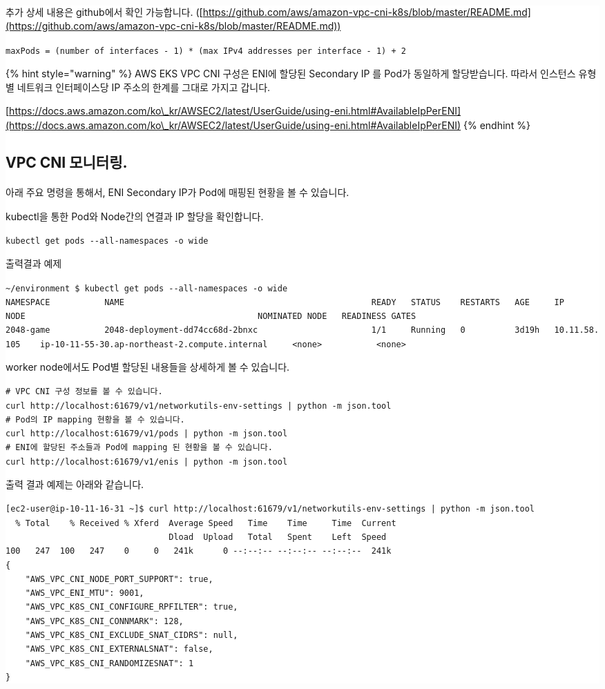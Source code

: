 추가 상세 내용은 github에서 확인 가능합니다. ([https://github.com/aws/amazon-vpc-cni-k8s/blob/master/README.md](https://github.com/aws/amazon-vpc-cni-k8s/blob/master/README.md))

```
maxPods = (number of interfaces - 1) * (max IPv4 addresses per interface - 1) + 2
```

{% hint style="warning" %}
AWS EKS VPC CNI 구성은 ENI에 할당된 Secondary IP 를 Pod가 동일하게 할당받습니다. 따라서 인스턴스 유형별 네트워크 인터페이스당 IP 주소의 한계를 그대로 가지고 갑니다.

[https://docs.aws.amazon.com/ko\_kr/AWSEC2/latest/UserGuide/using-eni.html#AvailableIpPerENI](https://docs.aws.amazon.com/ko\_kr/AWSEC2/latest/UserGuide/using-eni.html#AvailableIpPerENI)
{% endhint %}

## VPC CNI 모니터링.

아래 주요 명령을 통해서, ENI Secondary IP가 Pod에 매핑된 현황을 볼 수 있습니다.

kubectl을 통한 Pod와 Node간의 연결과 IP 할당을 확인합니다.&#x20;

```
kubectl get pods --all-namespaces -o wide
```

출력결과 예제

```
~/environment $ kubectl get pods --all-namespaces -o wide
NAMESPACE           NAME                                                  READY   STATUS    RESTARTS   AGE     IP              NODE                                               NOMINATED NODE   READINESS GATES
2048-game           2048-deployment-dd74cc68d-2bnxc                       1/1     Running   0          3d19h   10.11.58.105    ip-10-11-55-30.ap-northeast-2.compute.internal     <none>           <none>
```

worker node에서도 Pod별 할당된 내용들을 상세하게 볼 수 있습니다.

```
# VPC CNI 구성 정보를 볼 수 있습니다.
curl http://localhost:61679/v1/networkutils-env-settings | python -m json.tool    
# Pod의 IP mapping 현황을 볼 수 있습니다.
curl http://localhost:61679/v1/pods | python -m json.tool
# ENI에 할당된 주소들과 Pod에 mapping 된 현황을 볼 수 있습니다.
curl http://localhost:61679/v1/enis | python -m json.tool
```

출력 결과 예제는 아래와 같습니다.

```
[ec2-user@ip-10-11-16-31 ~]$ curl http://localhost:61679/v1/networkutils-env-settings | python -m json.tool                                                  
  % Total    % Received % Xferd  Average Speed   Time    Time     Time  Current
                                 Dload  Upload   Total   Spent    Left  Speed
100   247  100   247    0     0   241k      0 --:--:-- --:--:-- --:--:--  241k
{
    "AWS_VPC_CNI_NODE_PORT_SUPPORT": true,
    "AWS_VPC_ENI_MTU": 9001,
    "AWS_VPC_K8S_CNI_CONFIGURE_RPFILTER": true,
    "AWS_VPC_K8S_CNI_CONNMARK": 128,
    "AWS_VPC_K8S_CNI_EXCLUDE_SNAT_CIDRS": null,
    "AWS_VPC_K8S_CNI_EXTERNALSNAT": false,
    "AWS_VPC_K8S_CNI_RANDOMIZESNAT": 1
}
```
